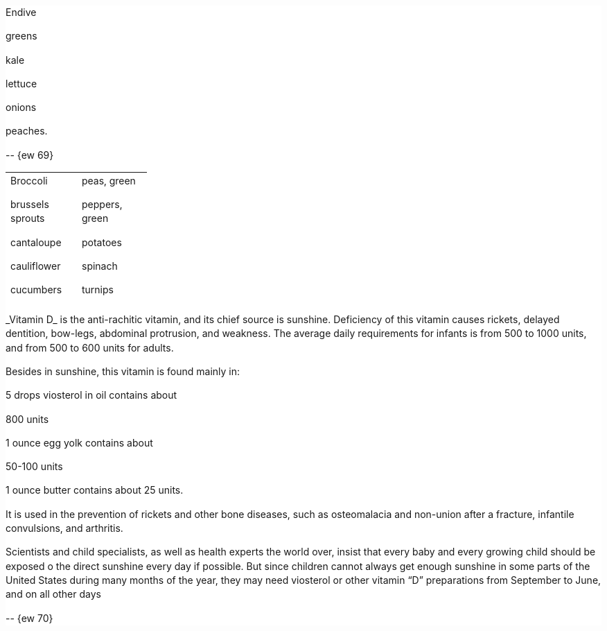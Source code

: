 </td> <td width="87">Endive

greens

kale

lettuce

onions

peaches.

 </td> </tr></tbody></table> -- {ew 69}   
  
  <table style="height: 189px;" width="381"><tbody><tr><td width="89">Broccoli

brussels sprouts

cantaloupe

cauliflower

cucumbers

dandelion greens

 </td> <td width="87">peas, green

peppers, green

potatoes

spinach

turnips

 </td></tr></tbody></table> _Vitamin D_ is the anti-rachitic vitamin, and its chief source is sunshine. Deficiency of this vitamin causes rickets, delayed dentition, bow-legs, abdominal protrusion, and weakness. The average daily requirements for infants is from 500 to 1000 units, and from 500 to 600 units for adults.

 Besides in sunshine, this vitamin is found mainly in:

 5 drops viosterol in oil contains about

 800 units

 1 ounce egg yolk contains about

 50-100 units

 1 ounce butter contains about 25 units.

 It is used in the prevention of rickets and other bone diseases, such as osteomalacia and non-union after a fracture, infantile convulsions, and arthritis.

 Scientists and child specialists, as well as health experts the world over, insist that every baby and every growing child should be exposed o the direct sunshine every day if possible. But since children cannot always get enough sunshine in some parts of the United States during many months of the year, they may need viosterol or other vitamin “D” preparations from September to June, and on all other days

 -- {ew 70}   
  